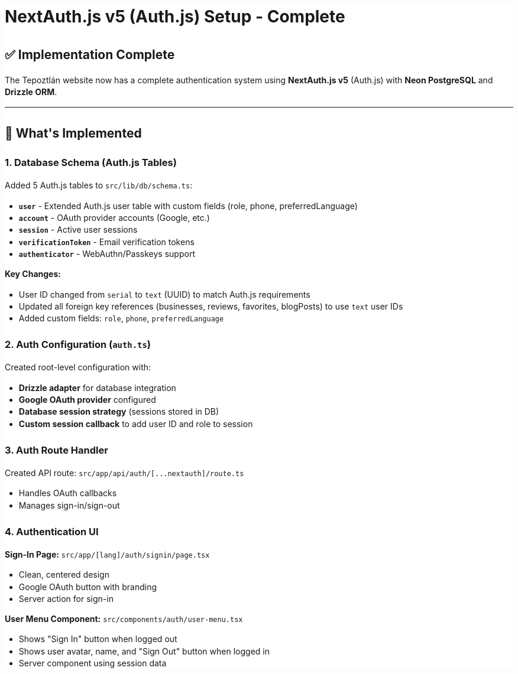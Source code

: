 # NextAuth.js v5 (Auth.js) Setup - Complete

## ✅ Implementation Complete

The Tepoztlán website now has a complete authentication system using **NextAuth.js v5** (Auth.js) with **Neon PostgreSQL** and **Drizzle ORM**.

---

## 🎯 What's Implemented

### 1. Database Schema (Auth.js Tables)

Added 5 Auth.js tables to `src/lib/db/schema.ts`:

- **`user`** - Extended Auth.js user table with custom fields (role, phone, preferredLanguage)
- **`account`** - OAuth provider accounts (Google, etc.)
- **`session`** - Active user sessions
- **`verificationToken`** - Email verification tokens
- **`authenticator`** - WebAuthn/Passkeys support

**Key Changes:**
- User ID changed from `serial` to `text` (UUID) to match Auth.js requirements
- Updated all foreign key references (businesses, reviews, favorites, blogPosts) to use `text` user IDs
- Added custom fields: `role`, `phone`, `preferredLanguage`

### 2. Auth Configuration (`auth.ts`)

Created root-level configuration with:
- **Drizzle adapter** for database integration
- **Google OAuth provider** configured
- **Database session strategy** (sessions stored in DB)
- **Custom session callback** to add user ID and role to session

### 3. Auth Route Handler

Created API route: `src/app/api/auth/[...nextauth]/route.ts`
- Handles OAuth callbacks
- Manages sign-in/sign-out

### 4. Authentication UI

**Sign-In Page:** `src/app/[lang]/auth/signin/page.tsx`
- Clean, centered design
- Google OAuth button with branding
- Server action for sign-in

**User Menu Component:** `src/components/auth/user-menu.tsx`
- Shows "Sign In" button when logged out
- Shows user avatar, name, and "Sign Out" button when logged in
- Server component using session data
